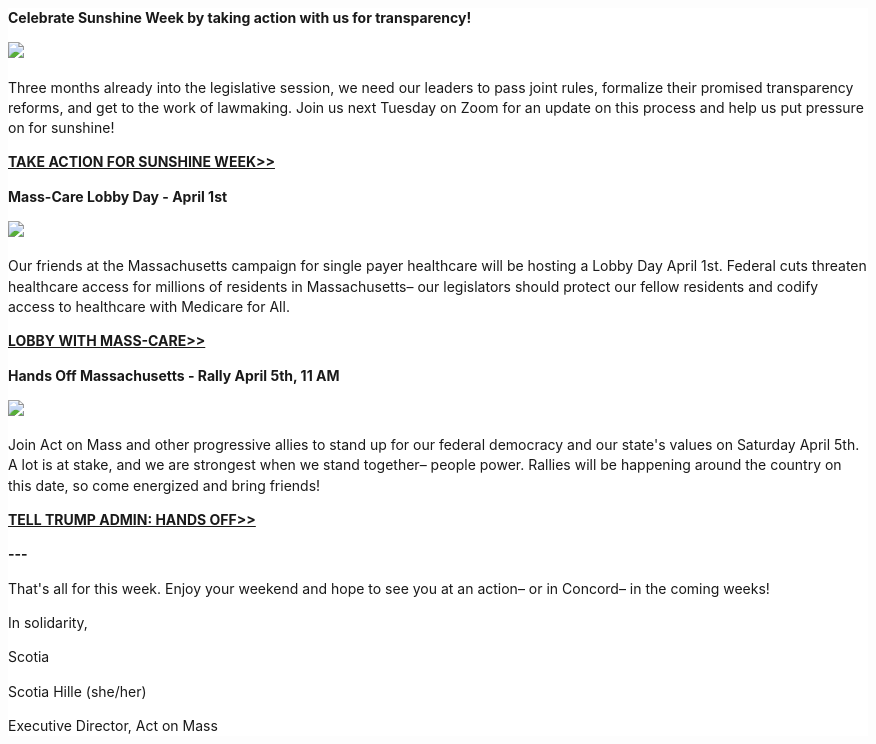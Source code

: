 **Celebrate Sunshine Week by taking action with us for transparency!** 

![](/img/screenshot-2025-03-27-at-12.10.15 pm.png)

Three months already into the legislative session, we need our leaders to pass joint rules, formalize their promised transparency reforms, and get to the work of lawmaking. Join us next Tuesday on Zoom for an update on this process and help us put pressure on for sunshine! 

**[TAKE ACTION FOR SUNSHINE WEEK>>](https://click.everyaction.com/k/104307713/534953320/-1118739772?utm_medium=&nvep=ew0KICAiVGVuYW50VXJpIjogIm5ncHZhbjovL3Zhbi9FQS9FQTAwNy8xLzkwMTUxIiwNCiAgIkRpc3RyaWJ1dGlvblVuaXF1ZUlkIjogImZmNmRjYjdjLTIwMDctZjAxMS05MGNkLTAwMjI0ODJhOWZiNyIsDQogICJFbWFpbEFkZHJlc3MiOiAic2NvdGlhQGFjdG9ubWFzcy5vcmciDQp9&hmac=mUOxYGkZmB3HT7w9nu44Hnz8taAUEQJi53pQssX6KPM=&emci=a7523990-9d06-f011-90cd-0022482a9fb7&emdi=ff6dcb7c-2007-f011-90cd-0022482a9fb7&ceid=34858207)**

**Mass-Care Lobby Day - April 1st**

![](/img/screenshot-2025-03-27-at-12.11.16 pm.png)

Our friends at the Massachusetts campaign for single payer healthcare will be hosting a Lobby Day April 1st. Federal cuts threaten healthcare access for millions of residents in Massachusetts– our legislators should protect our fellow residents and codify access to healthcare with Medicare for All. 

**[LOBBY WITH MASS-CARE>>](https://click.everyaction.com/k/104307714/534953321/-455486326?utm_medium=&nvep=ew0KICAiVGVuYW50VXJpIjogIm5ncHZhbjovL3Zhbi9FQS9FQTAwNy8xLzkwMTUxIiwNCiAgIkRpc3RyaWJ1dGlvblVuaXF1ZUlkIjogImZmNmRjYjdjLTIwMDctZjAxMS05MGNkLTAwMjI0ODJhOWZiNyIsDQogICJFbWFpbEFkZHJlc3MiOiAic2NvdGlhQGFjdG9ubWFzcy5vcmciDQp9&hmac=mUOxYGkZmB3HT7w9nu44Hnz8taAUEQJi53pQssX6KPM=&emci=a7523990-9d06-f011-90cd-0022482a9fb7&emdi=ff6dcb7c-2007-f011-90cd-0022482a9fb7&ceid=34858207)**

**Hands Off Massachusetts - Rally April 5th, 11 AM**  

![](/img/screenshot-2025-03-27-at-12.12.20 pm.png)

Join Act on Mass and other progressive allies to stand up for our federal democracy and our state's values on Saturday April 5th. A lot is at stake, and we are strongest when we stand together– people power. Rallies will be happening around the country on this date, so come energized and bring friends!

**[TELL TRUMP ADMIN: HANDS OFF>>](https://click.everyaction.com/k/104307715/534953322/537314624?utm_medium=&nvep=ew0KICAiVGVuYW50VXJpIjogIm5ncHZhbjovL3Zhbi9FQS9FQTAwNy8xLzkwMTUxIiwNCiAgIkRpc3RyaWJ1dGlvblVuaXF1ZUlkIjogImZmNmRjYjdjLTIwMDctZjAxMS05MGNkLTAwMjI0ODJhOWZiNyIsDQogICJFbWFpbEFkZHJlc3MiOiAic2NvdGlhQGFjdG9ubWFzcy5vcmciDQp9&hmac=mUOxYGkZmB3HT7w9nu44Hnz8taAUEQJi53pQssX6KPM=&emci=a7523990-9d06-f011-90cd-0022482a9fb7&emdi=ff6dcb7c-2007-f011-90cd-0022482a9fb7&ceid=34858207)**

**\---**

That's all for this week. Enjoy your weekend and hope to see you at an action– or in Concord– in the coming weeks! 

In solidarity,

Scotia

Scotia Hille (she/her)

Executive Director, Act on Mass